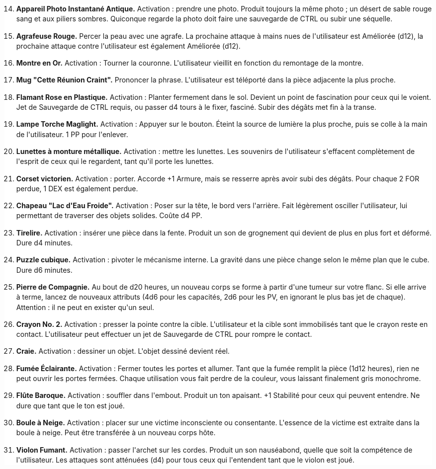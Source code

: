 14. **Appareil Photo Instantané Antique.** Activation : prendre une photo. Produit toujours la même photo ; un désert de sable rouge sang et aux piliers sombres. Quiconque regarde la photo doit faire une sauvegarde de CTRL ou subir une séquelle.
    
15. **Agrafeuse Rouge.** Percer la peau avec une agrafe. La prochaine attaque à mains nues de l'utilisateur est Améliorée (d12), la prochaine attaque contre l'utilisateur est également Améliorée (d12).
    
16. **Montre en Or.** Activation : Tourner la couronne. L'utilisateur vieillit en fonction du remontage de la montre.
    
17. **Mug "Cette Réunion Craint".** Prononcer la phrase. L'utilisateur est téléporté dans la pièce adjacente la plus proche.
    
18. **Flamant Rose en Plastique.** Activation : Planter fermement dans le sol. Devient un point de fascination pour ceux qui le voient. Jet de Sauvegarde de CTRL requis, ou passer d4 tours à le fixer, fasciné. Subir des dégâts met fin à la transe.
    
19. **Lampe Torche Maglight.** Activation : Appuyer sur le bouton. Éteint la source de lumière la plus proche, puis se colle à la main de l'utilisateur. 1 PP pour l'enlever.
    
20. **Lunettes à monture métallique.** Activation : mettre les lunettes. Les souvenirs de l'utilisateur s'effacent complètement de l'esprit de ceux qui le regardent, tant qu'il porte les lunettes.
    
21. **Corset victorien.** Activation : porter. Accorde +1 Armure, mais se resserre après avoir subi des dégâts. Pour chaque 2 FOR perdue, 1 DEX est également perdue.
    
22. **Chapeau "Lac d'Eau Froide".** Activation : Poser sur la tête, le bord vers l'arrière. Fait légèrement osciller l'utilisateur, lui permettant de traverser des objets solides. Coûte d4 PP.
    
23. **Tirelire.** Activation : insérer une pièce dans la fente. Produit un son de grognement qui devient de plus en plus fort et déformé. Dure d4 minutes.
    
24. **Puzzle cubique.** Activation : pivoter le mécanisme interne. La gravité dans une pièce change selon le même plan que le cube. Dure d6 minutes.
    
25. **Pierre de Compagnie.** Au bout de d20 heures, un nouveau corps se forme à partir d'une tumeur sur votre flanc. Si elle arrive à terme, lancez de nouveaux attributs (4d6 pour les capacités, 2d6 pour les PV, en ignorant le plus bas jet de chaque). Attention : il ne peut en exister qu'un seul.
    
26. **Crayon No. 2.** Activation : presser la pointe contre la cible. L'utilisateur et la cible sont immobilisés tant que le crayon reste en contact. L'utilisateur peut effectuer un jet de Sauvegarde de CTRL pour rompre le contact.
    
27. **Craie.** Activation : dessiner un objet. L'objet dessiné devient réel.
    
28. **Fumée Éclairante.** Activation : Fermer toutes les portes et allumer. Tant que la fumée remplit la pièce (1d12 heures), rien ne peut ouvrir les portes fermées. Chaque utilisation vous fait perdre de la couleur, vous laissant finalement gris monochrome.
    
29. **Flûte Baroque.** Activation : souffler dans l'embout. Produit un ton apaisant. +1 Stabilité pour ceux qui peuvent entendre. Ne dure que tant que le ton est joué.
    
30. **Boule à Neige.** Activation : placer sur une victime inconsciente ou consentante. L'essence de la victime est extraite dans la boule à neige. Peut être transférée à un nouveau corps hôte.
    
31. **Violon Fumant.** Activation : passer l'archet sur les cordes. Produit un son nauséabond, quelle que soit la compétence de l'utilisateur. Les attaques sont atténuées (d4) pour tous ceux qui l'entendent tant que le violon est joué.
    